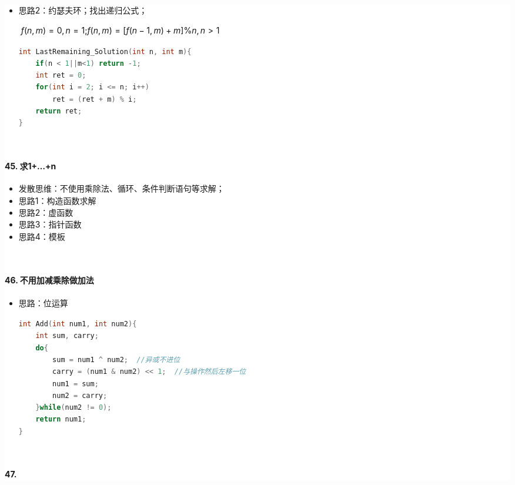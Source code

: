   ```c++
  ```

- 思路2：约瑟夫环；找出递归公式；

  ​	$f(n,m)=0 ,n=1;$
  ​	$f(n,m)=[f(n-1,m) + m] \%n,  n>1$

  ```c++
  int LastRemaining_Solution(int n, int m){
      if(n < 1||m<1) return -1;
      int ret = 0;
      for(int i = 2; i <= n; i++)
          ret = (ret + m) % i;
      return ret;
  }
  ```

&nbsp;

#### 45. 求1+…+n

- 发散思维：不使用乘除法、循环、条件判断语句等求解；
- 思路1：构造函数求解
- 思路2：虚函数
- 思路3：指针函数
- 思路4：模板

&nbsp;

#### 46. 不用加减乘除做加法

- 思路：位运算

  ```c++
  int Add(int num1, int num2){
      int sum, carry;
      do{
          sum = num1 ^ num2;  //异或不进位
          carry = (num1 & num2) << 1;  //与操作然后左移一位
          num1 = sum;
          num2 = carry;
      }while(num2 != 0);
      return num1;
  }
  ```

  &nbsp;

#### 47.






